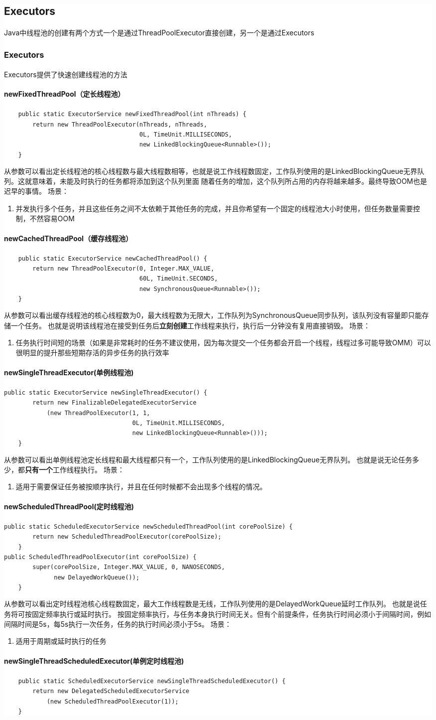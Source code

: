 ## Executors
Java中线程池的创建有两个方式一个是通过ThreadPoolExecutor直接创建，另一个是通过Executors
### Executors
Executors提供了快速创建线程池的方法
#### newFixedThreadPool（定长线程池）
````
    public static ExecutorService newFixedThreadPool(int nThreads) {
        return new ThreadPoolExecutor(nThreads, nThreads,
                                      0L, TimeUnit.MILLISECONDS,
                                      new LinkedBlockingQueue<Runnable>());
    }
````
从参数可以看出定长线程池的核心线程数与最大线程数相等，也就是说工作线程数固定，工作队列使用的是LinkedBlockingQueue无界队列。这就意味着，未能及时执行的任务都将添加到这个队列里面
随着任务的增加，这个队列所占用的内存将越来越多。最终导致OOM也是迟早的事情。
场景：
1. 并发执行多个任务，并且这些任务之间不太依赖于其他任务的完成，并且你希望有一个固定的线程池大小时使用，但任务数量需要控制，不然容易OOM
#### newCachedThreadPool（缓存线程池）
```
    public static ExecutorService newCachedThreadPool() {
        return new ThreadPoolExecutor(0, Integer.MAX_VALUE,
                                      60L, TimeUnit.SECONDS,
                                      new SynchronousQueue<Runnable>());
    }
```
从参数可以看出缓存线程池的核心线程数为0，最大线程数为无限大，工作队列为SynchronousQueue同步队列，该队列没有容量即只能存储一个任务。
也就是说明该线程池在接受到任务后**立刻创建**工作线程来执行，执行后一分钟没有复用直接销毁。
场景：
1. 任务执行时间短的场景（如果是非常耗时的任务不建议使用，因为每次提交一个任务都会开启一个线程，线程过多可能导致OMM）可以很明显的提升那些短期存活的异步任务的执行效率
#### newSingleThreadExecutor(单例线程池)
```
public static ExecutorService newSingleThreadExecutor() {
        return new FinalizableDelegatedExecutorService
            (new ThreadPoolExecutor(1, 1,
                                    0L, TimeUnit.MILLISECONDS,
                                    new LinkedBlockingQueue<Runnable>()));
    }
```
从参数可以看出单例线程池定长线程和最大线程都只有一个，工作队列使用的是LinkedBlockingQueue无界队列。
也就是说无论任务多少，都**只有一个**工作线程执行。
场景：
1. 适用于需要保证任务被按顺序执行，并且在任何时候都不会出现多个线程的情况。
#### newScheduledThreadPool(定时线程池)
```
public static ScheduledExecutorService newScheduledThreadPool(int corePoolSize) {
        return new ScheduledThreadPoolExecutor(corePoolSize);
    }
public ScheduledThreadPoolExecutor(int corePoolSize) {
        super(corePoolSize, Integer.MAX_VALUE, 0, NANOSECONDS,
              new DelayedWorkQueue());
    }
```
从参数可以看出定时线程池核心线程数固定，最大工作线程数是无线，工作队列使用的是DelayedWorkQueue延时工作队列。
也就是说任务将可按固定频率执行或延时执行。
按固定频率执行，与任务本身执行时间无关。但有个前提条件，任务执行时间必须小于间隔时间，例如间隔时间是5s，每5s执行一次任务，任务的执行时间必须小于5s。
场景：
1. 适用于周期或延时执行的任务
#### newSingleThreadScheduledExecutor(单例定时线程池)
```
    public static ScheduledExecutorService newSingleThreadScheduledExecutor() {
        return new DelegatedScheduledExecutorService
            (new ScheduledThreadPoolExecutor(1));
    }
```